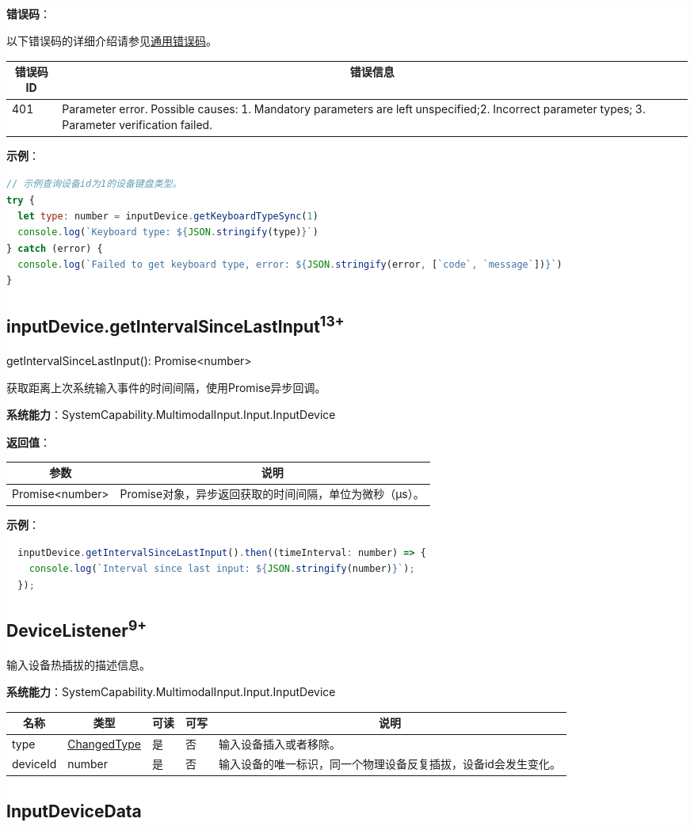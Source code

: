 **错误码**：

以下错误码的详细介绍请参见[通用错误码](../errorcode-universal.md)。

| 错误码ID  | 错误信息             |
| ---- | --------------------- |
| 401  | Parameter error. Possible causes: 1. Mandatory parameters are left unspecified;2. Incorrect parameter types; 3. Parameter verification failed. |

**示例**：

```js
// 示例查询设备id为1的设备键盘类型。
try {
  let type: number = inputDevice.getKeyboardTypeSync(1)
  console.log(`Keyboard type: ${JSON.stringify(type)}`)
} catch (error) {
  console.log(`Failed to get keyboard type, error: ${JSON.stringify(error, [`code`, `message`])}`)
}
```

## inputDevice.getIntervalSinceLastInput<sup>13+</sup>

getIntervalSinceLastInput(): Promise&lt;number&gt;

获取距离上次系统输入事件的时间间隔，使用Promise异步回调。

**系统能力**：SystemCapability.MultimodalInput.Input.InputDevice

**返回值**：

| 参数                                          | 说明                            |
| --------------------------------------------- | ------------------------------- |
| Promise&lt;number&gt; | Promise对象，异步返回获取的时间间隔，单位为微秒（μs）。|

**示例**：

```js
  inputDevice.getIntervalSinceLastInput().then((timeInterval: number) => {
    console.log(`Interval since last input: ${JSON.stringify(number)}`);
  });
```

## DeviceListener<sup>9+</sup>

输入设备热插拔的描述信息。

**系统能力**：SystemCapability.MultimodalInput.Input.InputDevice

| 名称        | 类型   | 可读   | 可写   | 说明      |
| --------- | ------ | ---- | ---- | ------- |
| type     | [ChangedType](#changedtype9)| 是 | 否 | 输入设备插入或者移除。|
| deviceId | number                      | 是 | 否 | 输入设备的唯一标识，同一个物理设备反复插拔，设备id会发生变化。 |

## InputDeviceData
